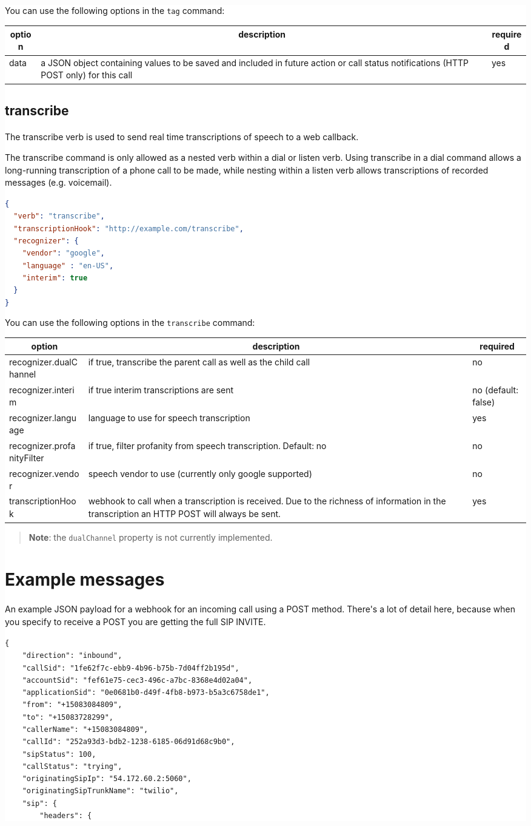 ```
```

You can use the following options in the `tag` command:

| option        | description | required  |
| ------------- |-------------| -----|
| data | a JSON object containing values to be saved and included in future action or call status notifications (HTTP POST only) for this call | yes |

## transcribe

The transcribe verb is used to send real time transcriptions of speech to a web callback.

The transcribe command is only allowed as a nested verb within a dial or listen verb.  Using transcribe in a dial command allows a long-running transcription of a phone call to be made, while nesting within a listen verb allows transcriptions of recorded messages (e.g. voicemail).

```json
{
  "verb": "transcribe",
  "transcriptionHook": "http://example.com/transcribe",
  "recognizer": {
    "vendor": "google",
    "language" : "en-US",
    "interim": true
  }
}
```

You can use the following options in the `transcribe` command:

| option        | description | required  |
| ------------- |-------------| -----|
| recognizer.dualChannel | if true, transcribe the parent call as well as the child call | no |
| recognizer.interim | if true interim transcriptions are sent | no (default: false) |
| recognizer.language | language to use for speech transcription | yes |
| recognizer.profanityFilter | if true, filter profanity from speech transcription.  Default:  no| no |
| recognizer.vendor | speech vendor to use (currently only google supported) | no |
| transcriptionHook | webhook to call when a transcription is received. Due to the richness of information in the transcription an HTTP POST will always be sent. | yes |

> **Note**: the `dualChannel` property is not currently implemented.

# Example messages

An example JSON payload for a webhook for an incoming call using a POST method. There's a lot of detail here, because when you specify to receive a POST you are getting the full SIP INVITE.

```
{
	"direction": "inbound",
	"callSid": "1fe62f7c-ebb9-4b96-b75b-7d04ff2b195d",
	"accountSid": "fef61e75-cec3-496c-a7bc-8368e4d02a04",
	"applicationSid": "0e0681b0-d49f-4fb8-b973-b5a3c6758de1",
	"from": "+15083084809",
	"to": "+15083728299",
	"callerName": "+15083084809",
	"callId": "252a93d3-bdb2-1238-6185-06d91d68c9b0",
	"sipStatus": 100,
	"callStatus": "trying",
	"originatingSipIp": "54.172.60.2:5060",
	"originatingSipTrunkName": "twilio",
	"sip": {
		"headers": {
```